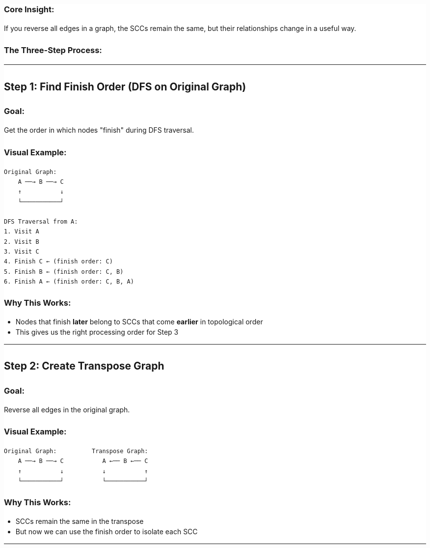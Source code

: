 ### **Core Insight:**
If you reverse all edges in a graph, the SCCs remain the same, but their relationships change in a useful way.

### **The Three-Step Process:**

---

## **Step 1: Find Finish Order (DFS on Original Graph)**

### **Goal:** 
Get the order in which nodes "finish" during DFS traversal.

### **Visual Example:**
```
Original Graph:
    A ──→ B ──→ C
    ↑           ↓
    └───────────┘

DFS Traversal from A:
1. Visit A
2. Visit B  
3. Visit C
4. Finish C ← (finish order: C)
5. Finish B ← (finish order: C, B)
6. Finish A ← (finish order: C, B, A)
```

### **Why This Works:**
- Nodes that finish **later** belong to SCCs that come **earlier** in topological order
- This gives us the right processing order for Step 3

---

## **Step 2: Create Transpose Graph**

### **Goal:** 
Reverse all edges in the original graph.

### **Visual Example:**
```
Original Graph:          Transpose Graph:
    A ──→ B ──→ C           A ←── B ←── C
    ↑           ↓           ↓           ↑
    └───────────┘           └───────────┘
```

### **Why This Works:**
- SCCs remain the same in the transpose
- But now we can use the finish order to isolate each SCC

---
